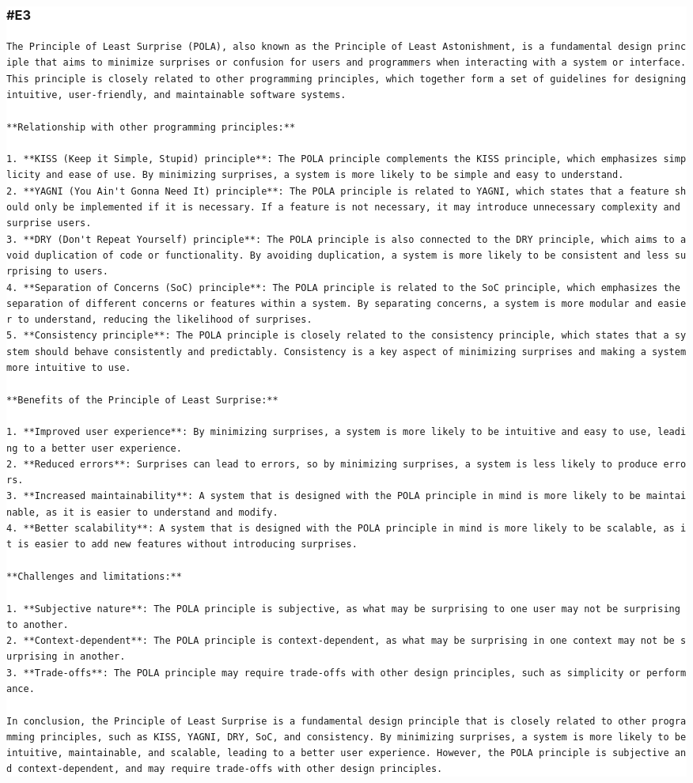 ### \#E3

```
The Principle of Least Surprise (POLA), also known as the Principle of Least Astonishment, is a fundamental design principle that aims to minimize surprises or confusion for users and programmers when interacting with a system or interface. This principle is closely related to other programming principles, which together form a set of guidelines for designing intuitive, user-friendly, and maintainable software systems.

**Relationship with other programming principles:**

1. **KISS (Keep it Simple, Stupid) principle**: The POLA principle complements the KISS principle, which emphasizes simplicity and ease of use. By minimizing surprises, a system is more likely to be simple and easy to understand.
2. **YAGNI (You Ain't Gonna Need It) principle**: The POLA principle is related to YAGNI, which states that a feature should only be implemented if it is necessary. If a feature is not necessary, it may introduce unnecessary complexity and surprise users.
3. **DRY (Don't Repeat Yourself) principle**: The POLA principle is also connected to the DRY principle, which aims to avoid duplication of code or functionality. By avoiding duplication, a system is more likely to be consistent and less surprising to users.
4. **Separation of Concerns (SoC) principle**: The POLA principle is related to the SoC principle, which emphasizes the separation of different concerns or features within a system. By separating concerns, a system is more modular and easier to understand, reducing the likelihood of surprises.
5. **Consistency principle**: The POLA principle is closely related to the consistency principle, which states that a system should behave consistently and predictably. Consistency is a key aspect of minimizing surprises and making a system more intuitive to use.

**Benefits of the Principle of Least Surprise:**

1. **Improved user experience**: By minimizing surprises, a system is more likely to be intuitive and easy to use, leading to a better user experience.
2. **Reduced errors**: Surprises can lead to errors, so by minimizing surprises, a system is less likely to produce errors.
3. **Increased maintainability**: A system that is designed with the POLA principle in mind is more likely to be maintainable, as it is easier to understand and modify.
4. **Better scalability**: A system that is designed with the POLA principle in mind is more likely to be scalable, as it is easier to add new features without introducing surprises.

**Challenges and limitations:**

1. **Subjective nature**: The POLA principle is subjective, as what may be surprising to one user may not be surprising to another.
2. **Context-dependent**: The POLA principle is context-dependent, as what may be surprising in one context may not be surprising in another.
3. **Trade-offs**: The POLA principle may require trade-offs with other design principles, such as simplicity or performance.

In conclusion, the Principle of Least Surprise is a fundamental design principle that is closely related to other programming principles, such as KISS, YAGNI, DRY, SoC, and consistency. By minimizing surprises, a system is more likely to be intuitive, maintainable, and scalable, leading to a better user experience. However, the POLA principle is subjective and context-dependent, and may require trade-offs with other design principles.
```
